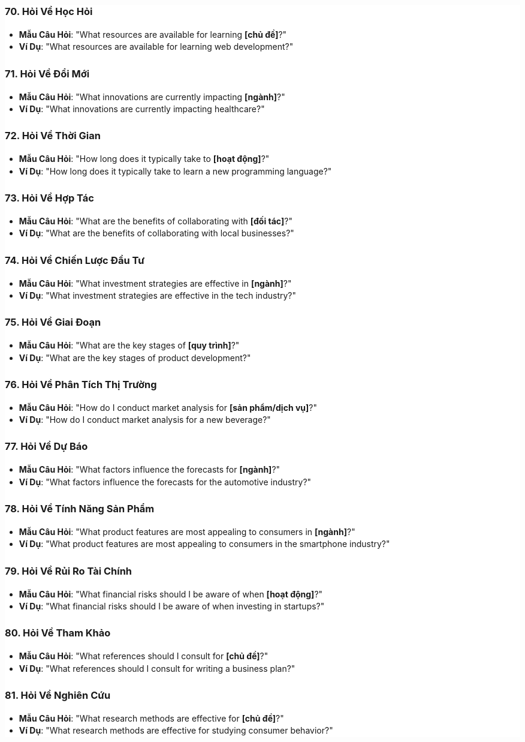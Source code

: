 ### 70. Hỏi Về Học Hỏi
- **Mẫu Câu Hỏi**: "What resources are available for learning **[chủ đề]**?"
- **Ví Dụ**: "What resources are available for learning web development?"
 
### 71. Hỏi Về Đổi Mới
- **Mẫu Câu Hỏi**: "What innovations are currently impacting **[ngành]**?"
- **Ví Dụ**: "What innovations are currently impacting healthcare?"
 
### 72. Hỏi Về Thời Gian
- **Mẫu Câu Hỏi**: "How long does it typically take to **[hoạt động]**?"
- **Ví Dụ**: "How long does it typically take to learn a new programming language?"
 
### 73. Hỏi Về Hợp Tác
- **Mẫu Câu Hỏi**: "What are the benefits of collaborating with **[đối tác]**?"
- **Ví Dụ**: "What are the benefits of collaborating with local businesses?"
 
### 74. Hỏi Về Chiến Lược Đầu Tư
- **Mẫu Câu Hỏi**: "What investment strategies are effective in **[ngành]**?"
- **Ví Dụ**: "What investment strategies are effective in the tech industry?"
 
### 75. Hỏi Về Giai Đoạn
- **Mẫu Câu Hỏi**: "What are the key stages of **[quy trình]**?"
- **Ví Dụ**: "What are the key stages of product development?"
 
### 76. Hỏi Về Phân Tích Thị Trường
- **Mẫu Câu Hỏi**: "How do I conduct market analysis for **[sản phẩm/dịch vụ]**?"
- **Ví Dụ**: "How do I conduct market analysis for a new beverage?"
 
### 77. Hỏi Về Dự Báo
- **Mẫu Câu Hỏi**: "What factors influence the forecasts for **[ngành]**?"
- **Ví Dụ**: "What factors influence the forecasts for the automotive industry?"
 
### 78. Hỏi Về Tính Năng Sản Phẩm
- **Mẫu Câu Hỏi**: "What product features are most appealing to consumers in **[ngành]**?"
- **Ví Dụ**: "What product features are most appealing to consumers in the smartphone industry?"
 
### 79. Hỏi Về Rủi Ro Tài Chính
- **Mẫu Câu Hỏi**: "What financial risks should I be aware of when **[hoạt động]**?"
- **Ví Dụ**: "What financial risks should I be aware of when investing in startups?"
 
### 80. Hỏi Về Tham Khảo
- **Mẫu Câu Hỏi**: "What references should I consult for **[chủ đề]**?"
- **Ví Dụ**: "What references should I consult for writing a business plan?"
 
### 81. Hỏi Về Nghiên Cứu
- **Mẫu Câu Hỏi**: "What research methods are effective for **[chủ đề]**?"
- **Ví Dụ**: "What research methods are effective for studying consumer behavior?"
 